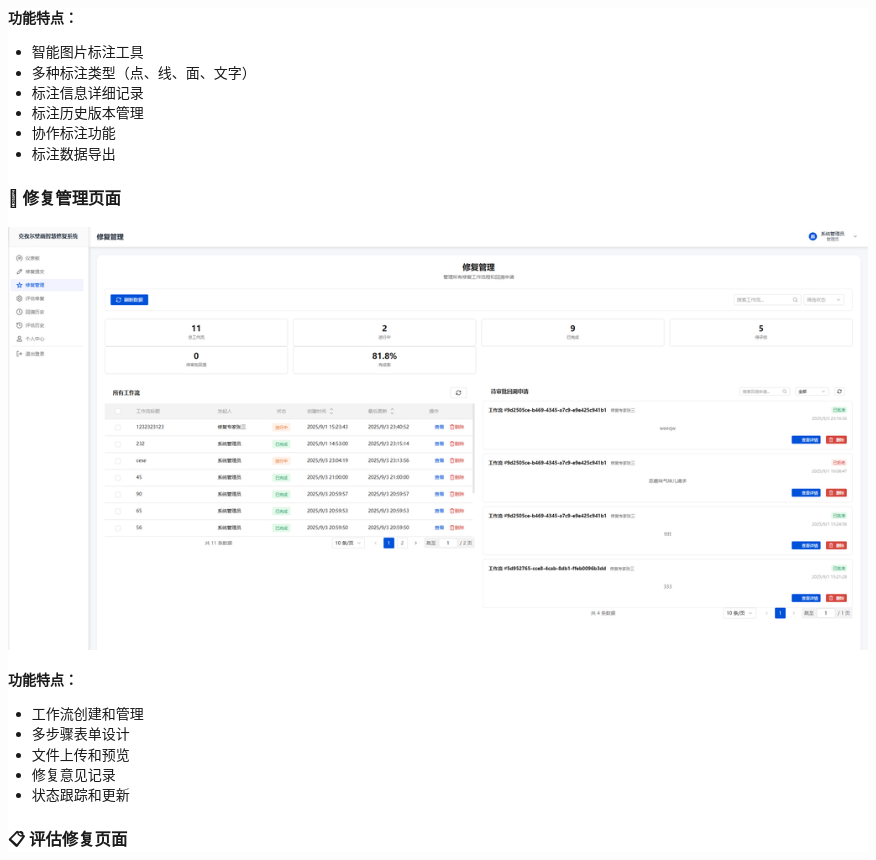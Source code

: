 **功能特点：**
- 智能图片标注工具
- 多种标注类型（点、线、面、文字）
- 标注信息详细记录
- 标注历史版本管理
- 协作标注功能
- 标注数据导出




### 🔧 修复管理页面

![修复管理页面](./修复管理.png)

**功能特点：**
- 工作流创建和管理
- 多步骤表单设计
- 文件上传和预览
- 修复意见记录
- 状态跟踪和更新

### 📋 评估修复页面
